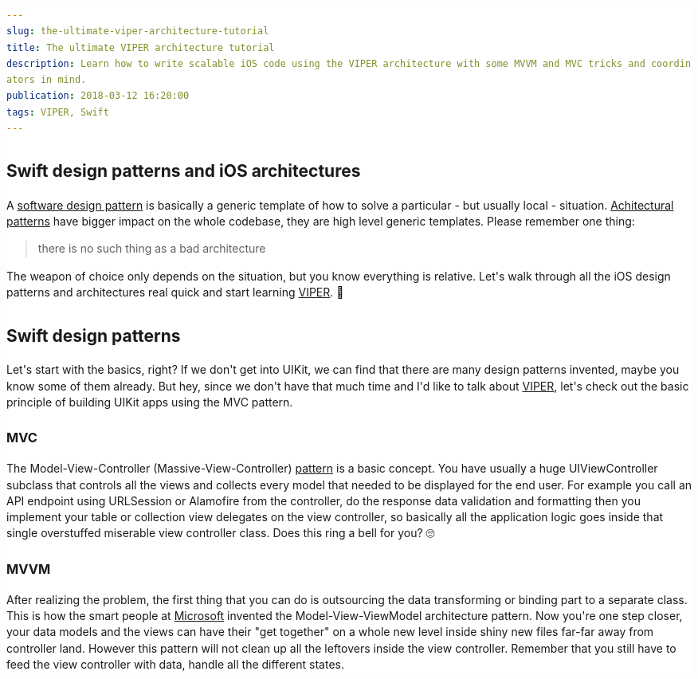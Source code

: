 ```yaml
---
slug: the-ultimate-viper-architecture-tutorial
title: The ultimate VIPER architecture tutorial
description: Learn how to write scalable iOS code using the VIPER architecture with some MVVM and MVC tricks and coordinators in mind.
publication: 2018-03-12 16:20:00
tags: VIPER, Swift
---
```


## Swift design patterns and iOS architectures

A [software design pattern](https://en.wikipedia.org/wiki/Software_design_pattern) is basically a generic template of how to solve a particular - but usually local - situation. [Achitectural patterns](https://herbertograca.com/2017/07/28/architectural-styles-vs-architectural-patterns-vs-design-patterns/) have bigger impact on the whole codebase, they are high level generic templates. Please remember one thing:

> there is no such thing as a bad architecture

The weapon of choice only depends on the situation, but you know everything is relative. Let's walk through all the iOS design patterns and architectures real quick and start learning [VIPER](https://cheesecakelabs.com/blog/ios-project-architecture-using-viper/). 🐍

## Swift design patterns

Let's start with the basics, right? If we don't get into UIKit, we can find that there are many design patterns invented, maybe you know some of them already. But hey, since we don't have that much time and I'd like to talk about [VIPER](https://cheesecakelabs.com/blog/best-practices-viper-architecture/), let's check out the basic principle of building UIKit apps using the MVC pattern.

### MVC

The Model-View-Controller (Massive-View-Controller) [pattern](https://developer.apple.com/library/content/documentation/General/Conceptual/DevPedia-CocoaCore/MVC.html) is a basic concept. You have usually a huge UIViewController subclass that controls all the views and collects every model that needed to be displayed for the end user. For example you call an API endpoint using URLSession or Alamofire from the controller, do the response data validation and formatting then you implement your table or collection view delegates on the view controller, so basically all the application logic goes inside that single overstuffed miserable view controller class. Does this ring a bell for you? 🙄

### MVVM

After realizing the problem, the first thing that you can do is outsourcing the data transforming or binding part to a separate class. This is how the smart people at [Microsoft](https://msdn.microsoft.com/en-us/library/hh848246.aspx) invented the Model-View-ViewModel architecture pattern. Now you're one step closer, your data models and the views can have their "get together" on a whole new level inside shiny new files far-far away from controller land. However this pattern will not clean up all the leftovers inside the view controller. Remember that you still have to feed the view controller with data, handle all the different states.

